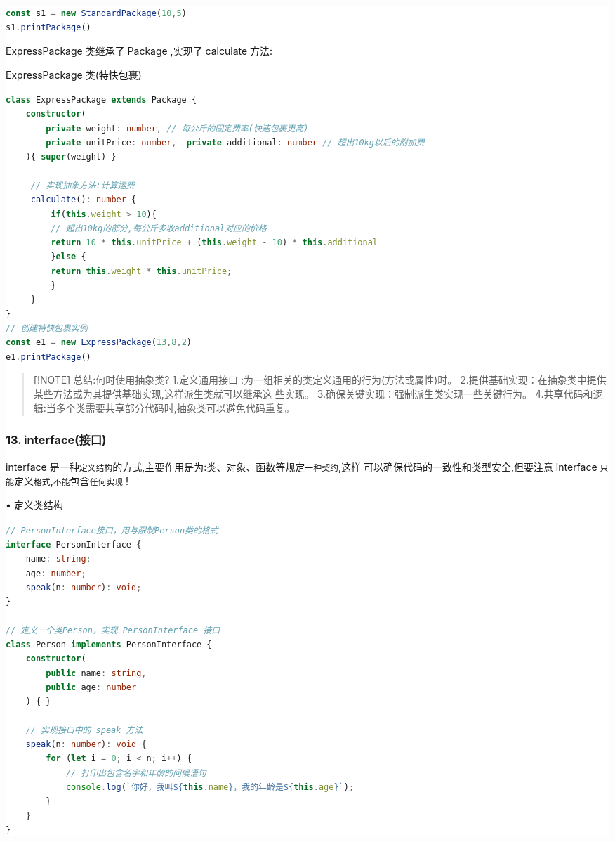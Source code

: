 ```ts
const s1 = new StandardPackage(10,5)
s1.printPackage()
```

ExpressPackage 类继承了 Package ,实现了 calculate ⽅法:

ExpressPackage 类(特快包裹) 

```ts
class ExpressPackage extends Package {
	constructor(
		private weight: number, // 每公⽄的固定费率(快速包裹更⾼)
		private unitPrice: number,  private additional: number // 超出10kg以后的附加费
	){ super(weight) }
	
	 // 实现抽象⽅法:计算运费
	 calculate(): number {
		 if(this.weight > 10){
		 // 超出10kg的部分,每公⽄多收additional对应的价格
		 return 10 * this.unitPrice + (this.weight - 10) * this.additional
		 }else {
		 return this.weight * this.unitPrice;
		 }
	 }
}
// 创建特快包裹实例
const e1 = new ExpressPackage(13,8,2)
e1.printPackage()
```

> [!NOTE] 总结:何时使⽤抽象类?
1.定义通用接口 :为⼀组相关的类定义通⽤的⾏为(⽅法或属性)时。
2.提供基础实现：在抽象类中提供某些⽅法或为其提供基础实现,这样派⽣类就可以继承这 些实现。
3.确保关键实现：强制派⽣类实现⼀些关键⾏为。
4.共享代码和逻辑:当多个类需要共享部分代码时,抽象类可以避免代码重复。

### 13. interface(接⼝)

interface 是⼀种`定义结构`的⽅式,主要作⽤是为:类、对象、函数等规定`⼀种契约`,这样 可以确保代码的⼀致性和类型安全,但要注意 interface `只能`定义`格式`,`不能`包含`任何实现` !

• 定义类结构
```ts
// PersonInterface接口，用与限制Person类的格式
interface PersonInterface {
    name: string;
    age: number;
    speak(n: number): void;
}

// 定义一个类Person，实现 PersonInterface 接口
class Person implements PersonInterface {
    constructor(
        public name: string,
        public age: number
    ) { }

    // 实现接口中的 speak 方法
    speak(n: number): void {
        for (let i = 0; i < n; i++) {
            // 打印出包含名字和年龄的问候语句
            console.log(`你好，我叫${this.name}，我的年龄是${this.age}`);
        }
    }
}

```